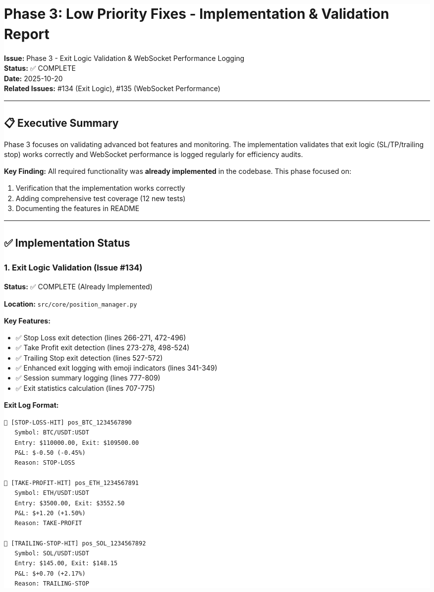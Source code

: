 # Phase 3: Low Priority Fixes - Implementation & Validation Report

**Issue:** Phase 3 - Exit Logic Validation & WebSocket Performance Logging  
**Status:** ✅ COMPLETE  
**Date:** 2025-10-20  
**Related Issues:** #134 (Exit Logic), #135 (WebSocket Performance)

---

## 📋 Executive Summary

Phase 3 focuses on validating advanced bot features and monitoring. The implementation validates that exit logic (SL/TP/trailing stop) works correctly and WebSocket performance is logged regularly for efficiency audits.

**Key Finding:** All required functionality was **already implemented** in the codebase. This phase focused on:
1. Verification that the implementation works correctly
2. Adding comprehensive test coverage (12 new tests)
3. Documenting the features in README

---

## ✅ Implementation Status

### 1. Exit Logic Validation (Issue #134)

**Status:** ✅ COMPLETE (Already Implemented)

**Location:** `src/core/position_manager.py`

**Key Features:**
- ✅ Stop Loss exit detection (lines 266-271, 472-496)
- ✅ Take Profit exit detection (lines 273-278, 498-524)
- ✅ Trailing Stop exit detection (lines 527-572)
- ✅ Enhanced exit logging with emoji indicators (lines 341-349)
- ✅ Session summary logging (lines 777-809)
- ✅ Exit statistics calculation (lines 707-775)

**Exit Log Format:**
```
🛑 [STOP-LOSS-HIT] pos_BTC_1234567890
   Symbol: BTC/USDT:USDT
   Entry: $110000.00, Exit: $109500.00
   P&L: $-0.50 (-0.45%)
   Reason: STOP-LOSS

🎯 [TAKE-PROFIT-HIT] pos_ETH_1234567891
   Symbol: ETH/USDT:USDT
   Entry: $3500.00, Exit: $3552.50
   P&L: $+1.20 (+1.50%)
   Reason: TAKE-PROFIT

🚦 [TRAILING-STOP-HIT] pos_SOL_1234567892
   Symbol: SOL/USDT:USDT
   Entry: $145.00, Exit: $148.15
   P&L: $+0.70 (+2.17%)
   Reason: TRAILING-STOP
```
